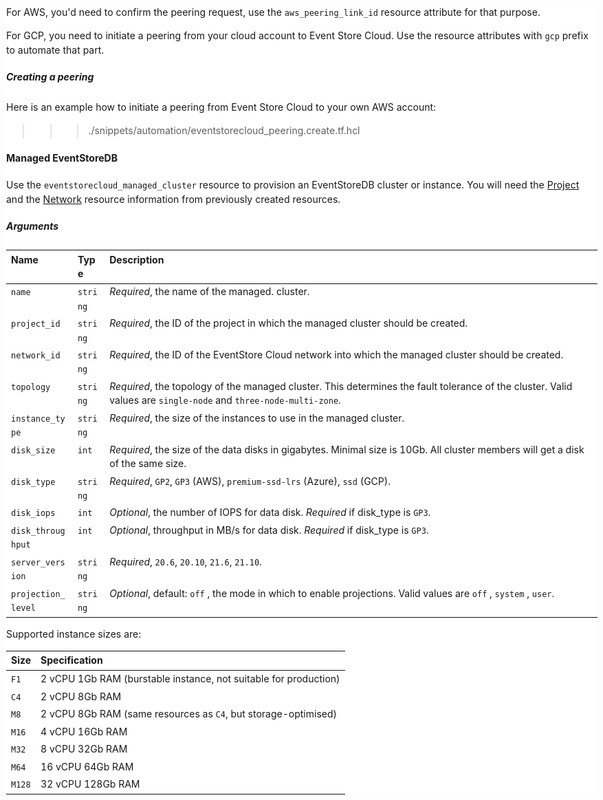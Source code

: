For AWS, you'd need to confirm the peering request, use the `aws_peering_link_id` resource attribute for that purpose.

For GCP, you need to initiate a peering from your cloud account to Event Store Cloud. Use the resource attributes with `gcp` prefix to automate that part.

##### Creating a peering

Here is an example how to initiate a peering from Event Store Cloud to your own AWS account:

>>> ./snippets/automation/eventstorecloud_peering.create.tf.hcl

#### Managed EventStoreDB

Use the `eventstorecloud_managed_cluster` resource to provision an EventStoreDB cluster or instance. You will need the [Project](#projects) and the [Network](#networks) resource information from previously created resources.

##### Arguments

| Name               | Type     | Description                                                                                                                                                      |
|:-------------------|:---------|:-----------------------------------------------------------------------------------------------------------------------------------------------------------------|
| `name`             | `string` | *Required*, the name of the managed. cluster.                                                                                                                    |
| `project_id`       | `string` | *Required*, the ID of the project in which the managed cluster should be created.                                                                                |
| `network_id`       | `string` | *Required*, the ID of the EventStore Cloud network into which the managed cluster should be created.                                                             |
| `topology`         | `string` | *Required*, the topology of the managed cluster. This determines the fault tolerance of the cluster. Valid values are `single-node` and `three-node-multi-zone`. |
| `instance_type`    | `string` | *Required*, the size of the instances to use in the managed cluster.                                                                                             |
| `disk_size`        | `int`    | *Required*, the size of the data disks in gigabytes. Minimal size is 10Gb. All cluster members will get a disk of the same size.                                 |
| `disk_type`        | `string` | *Required*, `GP2`, `GP3` (AWS), `premium-ssd-lrs` (Azure), `ssd` (GCP).                                                                                          |
| `disk_iops`        | `int`    | *Optional*, the number of IOPS for data disk. *Required* if disk_type is `GP3`.                                                                                  |
| `disk_throughput`  | `int`    | *Optional*, throughput in MB/s for data disk. *Required* if disk_type is `GP3`.                                                                                  |
| `server_version`   | `string` | *Required*, `20.6`, `20.10`, `21.6`, `21.10`.                                                                                                                    |
| `projection_level` | `string` | *Optional*, default: `off` , the mode in which to enable projections. Valid values are `off` , `system` , `user`.                                                |

Supported instance sizes are:

| Size   | Specification                                                    |
|:-------|:-----------------------------------------------------------------|
| `F1`   | 2 vCPU 1Gb RAM (burstable instance, not suitable for production) |
| `C4`   | 2 vCPU 8Gb RAM                                                   |
| `M8`   | 2 vCPU 8Gb RAM (same resources as `C4`, but storage-optimised)   |
| `M16`  | 4 vCPU 16Gb RAM                                                  |
| `M32`  | 8 vCPU 32Gb RAM                                                  |
| `M64`  | 16 vCPU 64Gb RAM                                                 |
| `M128` | 32 vCPU 128Gb RAM                                                |
